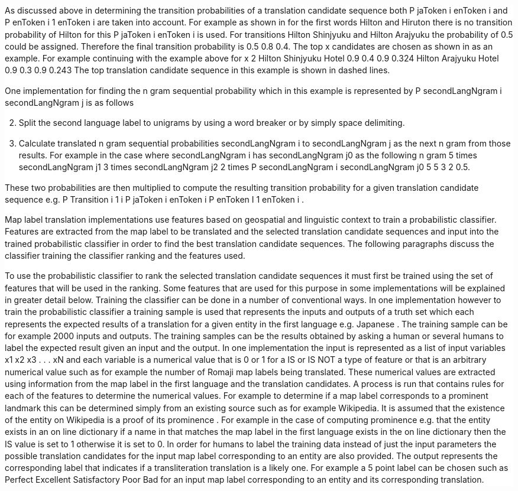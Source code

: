 As discussed above in determining the transition probabilities of a translation candidate sequence both P jaToken i enToken i and P enToken i 1 enToken i are taken into account. For example as shown in for the first words Hilton and Hiruton there is no transition probability of Hilton for this P jaToken i enToken i is used. For transitions Hilton Shinjyuku and Hilton Arajyuku the probability of 0.5 could be assigned. Therefore the final transition probability is 0.5 0.8 0.4. The top x candidates are chosen as shown in as an example. For example continuing with the example above for x 2 Hilton Shinjyuku Hotel 0.9 0.4 0.9 0.324 Hilton Arajyuku Hotel 0.9 0.3 0.9 0.243 The top translation candidate sequence in this example is shown in dashed lines.

One implementation for finding the n gram sequential probability which in this example is represented by P secondLangNgram i secondLangNgram j is as follows 

2. Split the second language label to unigrams by using a word breaker or by simply space delimiting.

5. Calculate translated n gram sequential probabilities secondLangNgram i to secondLangNgram j as the next n gram from those results. For example in the case where secondLangNgram i has secondLangNgram j0 as the following n gram 5 times secondLangNgram j1 3 times secondLangNgram j2 2 times P secondLangNgram i secondLangNgram j0 5 5 3 2 0.5.

These two probabilities are then multiplied to compute the resulting transition probability for a given translation candidate sequence e.g. P Transition i 1 i P jaToken i enToken i P enToken I 1 enToken i .

Map label translation implementations use features based on geospatial and linguistic context to train a probabilistic classifier. Features are extracted from the map label to be translated and the selected translation candidate sequences and input into the trained probabilistic classifier in order to find the best translation candidate sequences. The following paragraphs discuss the classifier training the classifier ranking and the features used.

To use the probabilistic classifier to rank the selected translation candidate sequences it must first be trained using the set of features that will be used in the ranking. Some features that are used for this purpose in some implementations will be explained in greater detail below. Training the classifier can be done in a number of conventional ways. In one implementation however to train the probabilistic classifier a training sample is used that represents the inputs and outputs of a truth set which each represents the expected results of a translation for a given entity in the first language e.g. Japanese . The training sample can be for example 2000 inputs and outputs. The training samples can be the results obtained by asking a human or several humans to label the expected result given an input and the output. In one implementation the input is represented as a list of input variables x1 x2 x3 . . . xN and each variable is a numerical value that is 0 or 1 for a IS or IS NOT a type of feature or that is an arbitrary numerical value such as for example the number of Romaji map labels being translated. These numerical values are extracted using information from the map label in the first language and the translation candidates. A process is run that contains rules for each of the features to determine the numerical values. For example to determine if a map label corresponds to a prominent landmark this can be determined simply from an existing source such as for example Wikipedia. It is assumed that the existence of the entity on Wikipedia is a proof of its prominence . For example in the case of computing prominence e.g. that the entity exists in an on line dictionary if a name in that matches the map label in the first language exists in the on line dictionary then the IS value is set to 1 otherwise it is set to 0. In order for humans to label the training data instead of just the input parameters the possible translation candidates for the input map label corresponding to an entity are also provided. The output represents the corresponding label that indicates if a transliteration translation is a likely one. For example a 5 point label can be chosen such as Perfect Excellent Satisfactory Poor Bad for an input map label corresponding to an entity and its corresponding translation.

